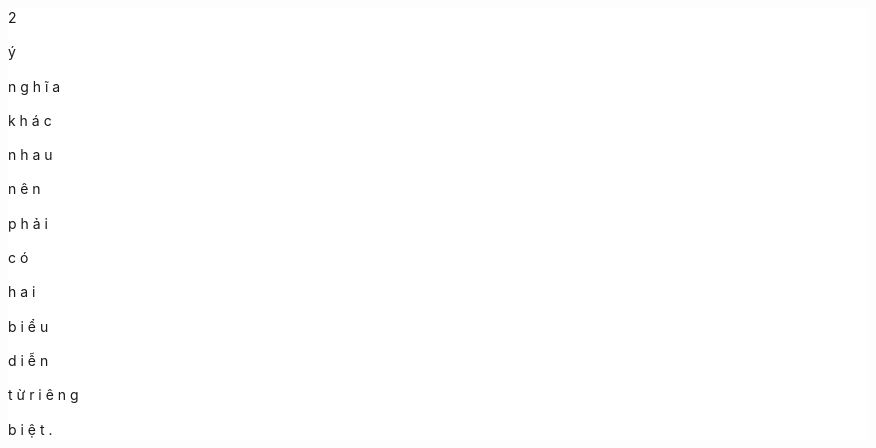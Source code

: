 2
 
ý
 
n
g
h
ĩ
a
 
k
h
á
c
 
n
h
a
u
 
n
ê
n
 
p
h
ả
i
 
c
ó
 
h
a
i
 
b
i
ể
u
 
d
i
ễ
n
 
t
ừ
r
i
ê
n
g
 
b
i
ệ
t
.
 
